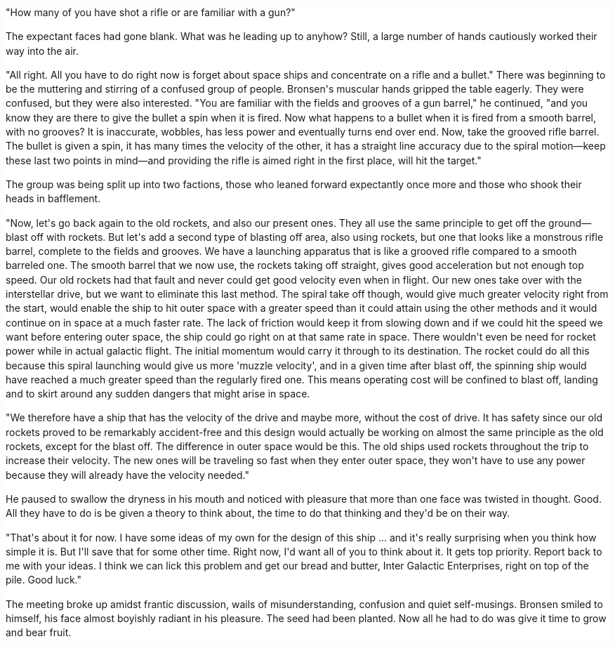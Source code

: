 "How many of you have shot a rifle or are familiar with a gun?"

The expectant faces had gone blank. What was he leading up to anyhow? Still, a large number of hands cautiously worked their way into the air.

"All right. All you have to do right now is forget about space ships and concentrate on a rifle and a bullet." There was beginning to be the muttering and stirring of a confused group of people. Bronsen's muscular hands gripped the table eagerly. They were confused, but they were also interested. "You are familiar with the fields and grooves of a gun barrel," he continued, "and you know they are there to give the bullet a spin when it is fired. Now what happens to a bullet when it is fired from a smooth barrel, with no grooves? It is inaccurate, wobbles, has less power and eventually turns end over end. Now, take the grooved rifle barrel. The bullet is given a spin, it has many times the velocity of the other, it has a straight line accuracy due to the spiral motion—keep these last two points in mind—and providing the rifle is aimed right in the first place, will hit the target."

The group was being split up into two factions, those who leaned forward expectantly once more and those who shook their heads in bafflement.

"Now, let's go back again to the old rockets, and also our present ones. They all use the same principle to get off the ground—blast off with rockets. But let's add a second type of blasting off area, also using rockets, but one that looks like a monstrous rifle barrel, complete to the fields and grooves. We have a launching apparatus that is like a grooved rifle compared to a smooth barreled one. The smooth barrel that we now use, the rockets taking off straight, gives good acceleration but not enough top speed. Our old rockets had that fault and never could get good velocity even when in flight. Our new ones take over with the interstellar drive, but we want to eliminate this last method. The spiral take off though, would give much greater velocity right from the start, would enable the ship to hit outer space with a greater speed than it could attain using the other methods and it would continue on in space at a much faster rate. The lack of friction would keep it from slowing down and if we could hit the speed we want before entering outer space, the ship could go right on at that same rate in space. There wouldn't even be need for rocket power while in actual galactic flight. The initial momentum would carry it through to its destination. The rocket could do all this because this spiral launching would give us more 'muzzle velocity', and in a given time after blast off, the spinning ship would have reached a much greater speed than the regularly fired one. This means operating cost will be confined to blast off, landing and to skirt around any sudden dangers that might arise in space.

"We therefore have a ship that has the velocity of the drive and maybe more, without the cost of drive. It has safety since our old rockets proved to be remarkably accident-free and this design would actually be working on almost the same principle as the old rockets, except for the blast off. The difference in outer space would be this. The old ships used rockets throughout the trip to increase their velocity. The new ones will be traveling so fast when they enter outer space, they won't have to use any power because they will already have the velocity needed."

He paused to swallow the dryness in his mouth and noticed with pleasure that more than one face was twisted in thought. Good. All they have to do is be given a theory to think about, the time to do that thinking and they'd be on their way.

"That's about it for now. I have some ideas of my own for the design of this ship ... and it's really surprising when you think how simple it is. But I'll save that for some other time. Right now, I'd want all of you to think about it. It gets top priority. Report back to me with your ideas. I think we can lick this problem and get our bread and butter, Inter Galactic Enterprises, right on top of the pile. Good luck."

The meeting broke up amidst frantic discussion, wails of misunderstanding, confusion and quiet self-musings. Bronsen smiled to himself, his face almost boyishly radiant in his pleasure. The seed had been planted. Now all he had to do was give it time to grow and bear fruit.
